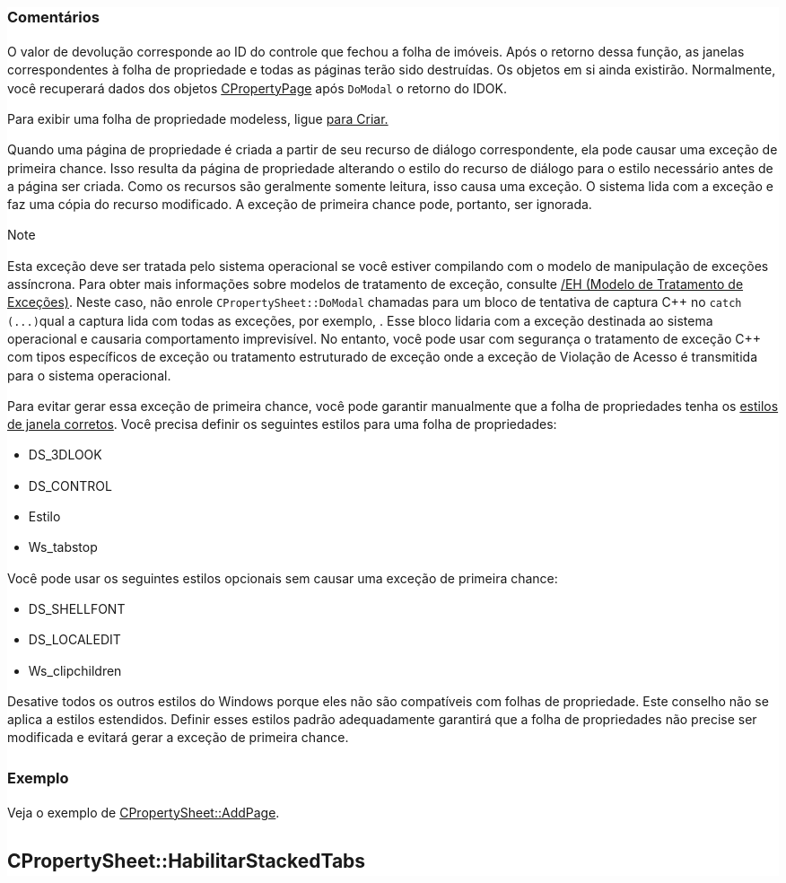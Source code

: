 ### <a name="remarks"></a>Comentários

O valor de devolução corresponde ao ID do controle que fechou a folha de imóveis. Após o retorno dessa função, as janelas correspondentes à folha de propriedade e todas as páginas terão sido destruídas. Os objetos em si ainda existirão. Normalmente, você recuperará dados dos objetos [CPropertyPage](../../mfc/reference/cpropertypage-class.md) após `DoModal` o retorno do IDOK.

Para exibir uma folha de propriedade modeless, ligue [para Criar.](#create)

Quando uma página de propriedade é criada a partir de seu recurso de diálogo correspondente, ela pode causar uma exceção de primeira chance. Isso resulta da página de propriedade alterando o estilo do recurso de diálogo para o estilo necessário antes de a página ser criada. Como os recursos são geralmente somente leitura, isso causa uma exceção. O sistema lida com a exceção e faz uma cópia do recurso modificado. A exceção de primeira chance pode, portanto, ser ignorada.

> [!NOTE]
> Esta exceção deve ser tratada pelo sistema operacional se você estiver compilando com o modelo de manipulação de exceções assíncrona. Para obter mais informações sobre modelos de tratamento de exceção, consulte [/EH (Modelo de Tratamento de Exceções)](../../build/reference/eh-exception-handling-model.md). Neste caso, não enrole `CPropertySheet::DoModal` chamadas para um bloco de tentativa de captura C++ no `catch (...)`qual a captura lida com todas as exceções, por exemplo, . Esse bloco lidaria com a exceção destinada ao sistema operacional e causaria comportamento imprevisível. No entanto, você pode usar com segurança o tratamento de exceção C++ com tipos específicos de exceção ou tratamento estruturado de exceção onde a exceção de Violação de Acesso é transmitida para o sistema operacional.

Para evitar gerar essa exceção de primeira chance, você pode garantir manualmente que a folha de propriedades tenha os [estilos de janela corretos](../../mfc/reference/styles-used-by-mfc.md#window-styles). Você precisa definir os seguintes estilos para uma folha de propriedades:

- DS_3DLOOK

- DS_CONTROL

- Estilo

- Ws_tabstop

Você pode usar os seguintes estilos opcionais sem causar uma exceção de primeira chance:

- DS_SHELLFONT

- DS_LOCALEDIT

- Ws_clipchildren

Desative todos os outros estilos do Windows porque eles não são compatíveis com folhas de propriedade. Este conselho não se aplica a estilos estendidos. Definir esses estilos padrão adequadamente garantirá que a folha de propriedades não precise ser modificada e evitará gerar a exceção de primeira chance.

### <a name="example"></a>Exemplo

Veja o exemplo de [CPropertySheet::AddPage](#addpage).

## <a name="cpropertysheetenablestackedtabs"></a><a name="enablestackedtabs"></a>CPropertySheet::HabilitarStackedTabs
